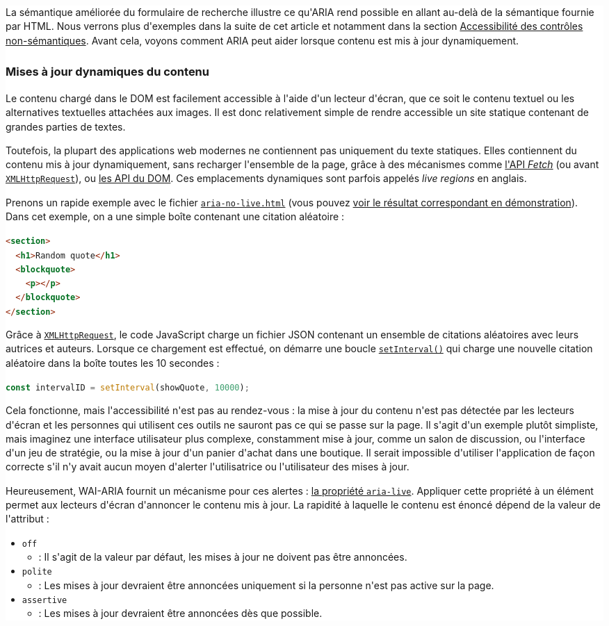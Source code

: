 La sémantique améliorée du formulaire de recherche illustre ce qu'ARIA rend possible en allant au-delà de la sémantique fournie par HTML. Nous verrons plus d'exemples dans la suite de cet article et notamment dans la section [Accessibilité des contrôles non-sémantiques](#accessibilité_des_contrôles_non-sémantiques). Avant cela, voyons comment ARIA peut aider lorsque contenu est mis à jour dynamiquement.

### Mises à jour dynamiques du contenu

Le contenu chargé dans le DOM est facilement accessible à l'aide d'un lecteur d'écran, que ce soit le contenu textuel ou les alternatives textuelles attachées aux images. Il est donc relativement simple de rendre accessible un site statique contenant de grandes parties de textes.

Toutefois, la plupart des applications web modernes ne contiennent pas uniquement du texte statiques. Elles contiennent du contenu mis à jour dynamiquement, sans recharger l'ensemble de la page, grâce à des mécanismes comme [l'API <i lang="en">Fetch</i>](/fr/docs/Web/API/Fetch_API) (ou avant [`XMLHttpRequest`](/fr/docs/Web/API/XMLHttpRequest)), ou [les API du DOM](/fr/docs/Web/API/Document_Object_Model). Ces emplacements dynamiques sont parfois appelés <i lang="en">live regions</i> en anglais.

Prenons un rapide exemple avec le fichier [`aria-no-live.html`](https://github.com/mdn/learning-area/blob/main/accessibility/aria/aria-no-live.html) (vous pouvez [voir le résultat correspondant en démonstration](https://mdn.github.io/learning-area/accessibility/aria/aria-no-live.html)). Dans cet exemple, on a une simple boîte contenant une citation aléatoire&nbsp;:

```html
<section>
  <h1>Random quote</h1>
  <blockquote>
    <p></p>
  </blockquote>
</section>
```

Grâce à [`XMLHttpRequest`](/fr/docs/Web/API/XMLHttpRequest), le code JavaScript charge un fichier JSON contenant un ensemble de citations aléatoires avec leurs autrices et auteurs. Lorsque ce chargement est effectué, on démarre une boucle [`setInterval()`](/fr/docs/Web/API/setInterval) qui charge une nouvelle citation aléatoire dans la boîte toutes les 10 secondes&nbsp;:

```js
const intervalID = setInterval(showQuote, 10000);
```

Cela fonctionne, mais l'accessibilité n'est pas au rendez-vous&nbsp;: la mise à jour du contenu n'est pas détectée par les lecteurs d'écran et les personnes qui utilisent ces outils ne sauront pas ce qui se passe sur la page. Il s'agit d'un exemple plutôt simpliste, mais imaginez une interface utilisateur plus complexe, constamment mise à jour, comme un salon de discussion, ou l'interface d'un jeu de stratégie, ou la mise à jour d'un panier d'achat dans une boutique. Il serait impossible d'utiliser l'application de façon correcte s'il n'y avait aucun moyen d'alerter l'utilisatrice ou l'utilisateur des mises à jour.

Heureusement, WAI-ARIA fournit un mécanisme pour ces alertes&nbsp;: [la propriété `aria-live`](/fr/docs/Web/Accessibility/ARIA/Attributes/aria-live). Appliquer cette propriété à un élément permet aux lecteurs d'écran d'annoncer le contenu mis à jour. La rapidité à laquelle le contenu est énoncé dépend de la valeur de l'attribut&nbsp;:

- `off`
  - : Il s'agit de la valeur par défaut, les mises à jour ne doivent pas être annoncées.
- `polite`
  - : Les mises à jour devraient être annoncées uniquement si la personne n'est pas active sur la page.
- `assertive`
  - : Les mises à jour devraient être annoncées dès que possible.
